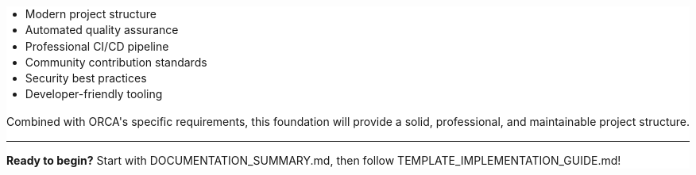 - Modern project structure
- Automated quality assurance
- Professional CI/CD pipeline
- Community contribution standards
- Security best practices
- Developer-friendly tooling

Combined with ORCA's specific requirements, this foundation will provide a solid, professional, and maintainable project structure.

---

**Ready to begin?** Start with DOCUMENTATION_SUMMARY.md, then follow TEMPLATE_IMPLEMENTATION_GUIDE.md!

